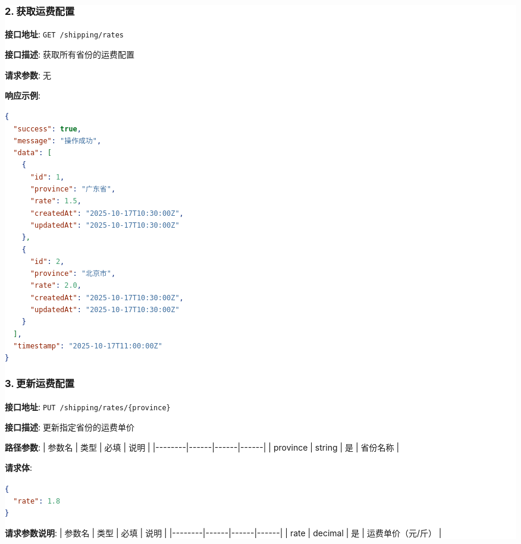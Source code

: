 ### 2. 获取运费配置

**接口地址**: `GET /shipping/rates`

**接口描述**: 获取所有省份的运费配置

**请求参数**: 无

**响应示例**:
```json
{
  "success": true,
  "message": "操作成功",
  "data": [
    {
      "id": 1,
      "province": "广东省",
      "rate": 1.5,
      "createdAt": "2025-10-17T10:30:00Z",
      "updatedAt": "2025-10-17T10:30:00Z"
    },
    {
      "id": 2,
      "province": "北京市",
      "rate": 2.0,
      "createdAt": "2025-10-17T10:30:00Z",
      "updatedAt": "2025-10-17T10:30:00Z"
    }
  ],
  "timestamp": "2025-10-17T11:00:00Z"
}
```

### 3. 更新运费配置

**接口地址**: `PUT /shipping/rates/{province}`

**接口描述**: 更新指定省份的运费单价

**路径参数**:
| 参数名 | 类型 | 必填 | 说明 |
|--------|------|------|------|
| province | string | 是 | 省份名称 |

**请求体**:
```json
{
  "rate": 1.8
}
```

**请求参数说明**:
| 参数名 | 类型 | 必填 | 说明 |
|--------|------|------|------|
| rate | decimal | 是 | 运费单价（元/斤） |

